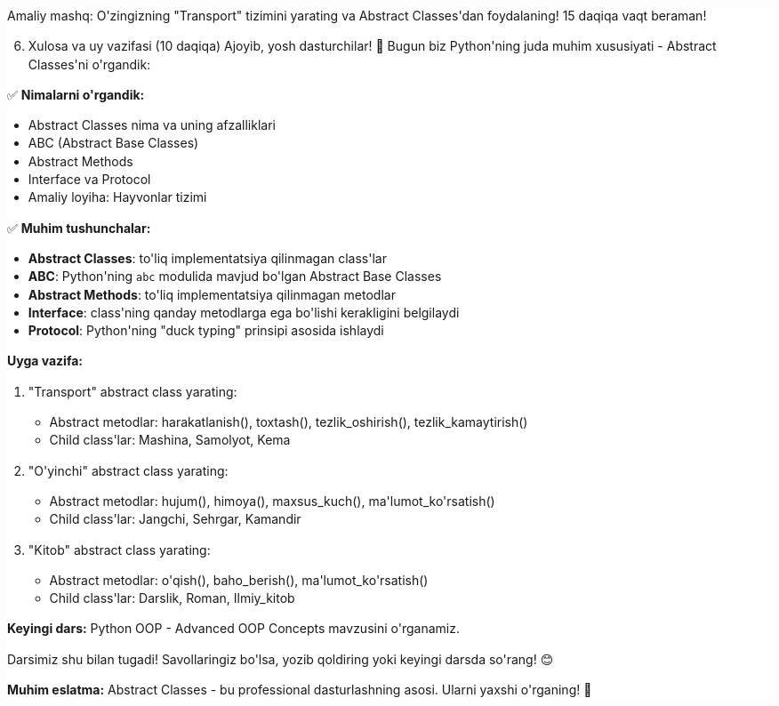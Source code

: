 Amaliy mashq: O'zingizning "Transport" tizimini yarating va Abstract Classes'dan foydalaning! 15 daqiqa vaqt beraman!


6. Xulosa va uy vazifasi (10 daqiqa)
Ajoyib, yosh dasturchilar! 🎉 Bugun biz Python'ning juda muhim xususiyati - Abstract Classes'ni o'rgandik:

✅ **Nimalarni o'rgandik:**
- Abstract Classes nima va uning afzalliklari
- ABC (Abstract Base Classes)
- Abstract Methods
- Interface va Protocol
- Amaliy loyiha: Hayvonlar tizimi

✅ **Muhim tushunchalar:**
- **Abstract Classes**: to'liq implementatsiya qilinmagan class'lar
- **ABC**: Python'ning `abc` modulida mavjud bo'lgan Abstract Base Classes
- **Abstract Methods**: to'liq implementatsiya qilinmagan metodlar
- **Interface**: class'ning qanday metodlarga ega bo'lishi kerakligini belgilaydi
- **Protocol**: Python'ning "duck typing" prinsipi asosida ishlaydi

**Uyga vazifa:**
1. "Transport" abstract class yarating:
   - Abstract metodlar: harakatlanish(), toxtash(), tezlik_oshirish(), tezlik_kamaytirish()
   - Child class'lar: Mashina, Samolyot, Kema

2. "O'yinchi" abstract class yarating:
   - Abstract metodlar: hujum(), himoya(), maxsus_kuch(), ma'lumot_ko'rsatish()
   - Child class'lar: Jangchi, Sehrgar, Kamandir

3. "Kitob" abstract class yarating:
   - Abstract metodlar: o'qish(), baho_berish(), ma'lumot_ko'rsatish()
   - Child class'lar: Darslik, Roman, Ilmiy_kitob

**Keyingi dars:** Python OOP - Advanced OOP Concepts mavzusini o'rganamiz.

Darsimiz shu bilan tugadi! Savollaringiz bo'lsa, yozib qoldiring yoki keyingi darsda so'rang! 😊

**Muhim eslatma:** Abstract Classes - bu professional dasturlashning asosi. Ularni yaxshi o'rganing! 🚀
